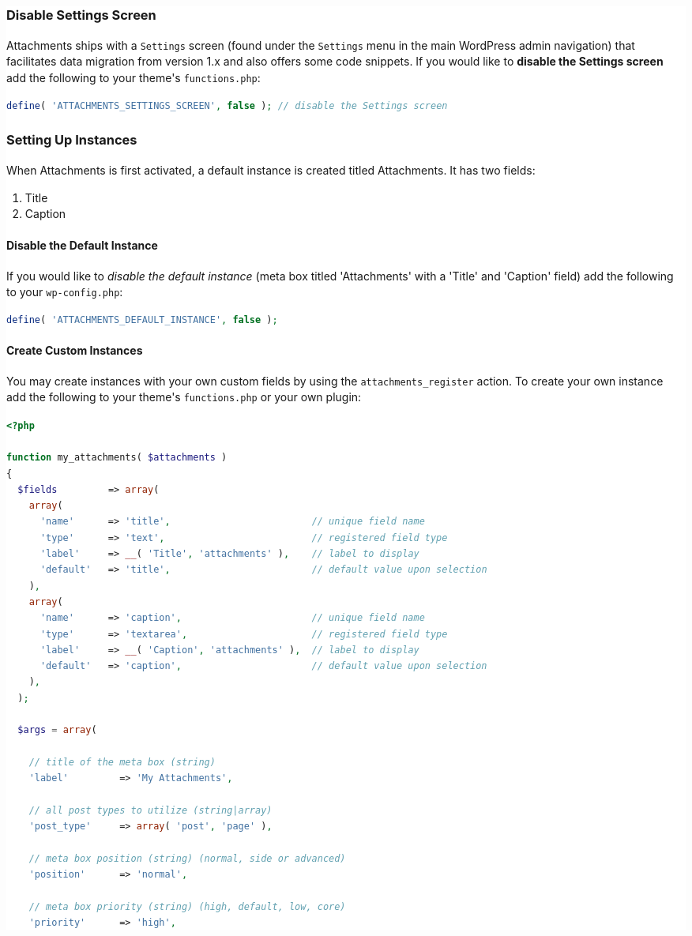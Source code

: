 ### Disable Settings Screen

Attachments ships with a `Settings` screen (found under the `Settings` menu in the main WordPress admin navigation) that facilitates data migration from version 1.x and also offers some code snippets. If you would like to **disable the Settings screen** add the following to your theme's `functions.php`:

```php
define( 'ATTACHMENTS_SETTINGS_SCREEN', false ); // disable the Settings screen
```

### Setting Up Instances

When Attachments is first activated, a default instance is created titled Attachments. It has two fields:

1. Title
1. Caption

#### Disable the Default Instance

If you would like to *disable the default instance* (meta box titled 'Attachments' with a 'Title' and 'Caption' field) add the following to your `wp-config.php`:

```php
define( 'ATTACHMENTS_DEFAULT_INSTANCE', false );
```

#### Create Custom Instances

You may create instances with your own custom fields by using the `attachments_register` action. To create your own instance add the following to your theme's `functions.php` or your own plugin:

```php
<?php

function my_attachments( $attachments )
{
  $fields         => array(
    array(
      'name'      => 'title',                         // unique field name
      'type'      => 'text',                          // registered field type
      'label'     => __( 'Title', 'attachments' ),    // label to display
      'default'   => 'title',                         // default value upon selection
    ),
    array(
      'name'      => 'caption',                       // unique field name
      'type'      => 'textarea',                      // registered field type
      'label'     => __( 'Caption', 'attachments' ),  // label to display
      'default'   => 'caption',                       // default value upon selection
    ),
  );

  $args = array(

    // title of the meta box (string)
    'label'         => 'My Attachments',

    // all post types to utilize (string|array)
    'post_type'     => array( 'post', 'page' ),

    // meta box position (string) (normal, side or advanced)
    'position'      => 'normal',

    // meta box priority (string) (high, default, low, core)
    'priority'      => 'high',

```
